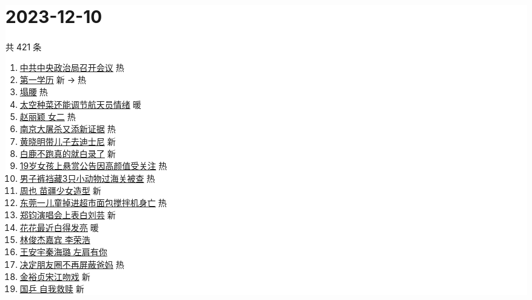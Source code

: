 # 2023-12-10

共 421 条




1. [中共中央政治局召开会议](https://s.weibo.com//weibo?q=%23%E4%B8%AD%E5%85%B1%E4%B8%AD%E5%A4%AE%E6%94%BF%E6%B2%BB%E5%B1%80%E5%8F%AC%E5%BC%80%E4%BC%9A%E8%AE%AE%23&Refer=new_time)
   热
1. [第一学历](https://s.weibo.com//weibo?q=%E7%AC%AC%E4%B8%80%E5%AD%A6%E5%8E%86&t=31&band_rank=1&Refer=top)
   新 -> 热
1. [塌腰](https://s.weibo.com//weibo?q=%E5%A1%8C%E8%85%B0&t=31&band_rank=2&Refer=top)
   热
1. [太空种菜还能调节航天员情绪](https://s.weibo.com//weibo?q=%23%E5%A4%AA%E7%A9%BA%E7%A7%8D%E8%8F%9C%E8%BF%98%E8%83%BD%E8%B0%83%E8%8A%82%E8%88%AA%E5%A4%A9%E5%91%98%E6%83%85%E7%BB%AA%23&t=31&band_rank=3&Refer=top)
   暖
1. [赵丽颖 女二](https://s.weibo.com//weibo?q=%E8%B5%B5%E4%B8%BD%E9%A2%96%20%E5%A5%B3%E4%BA%8C&t=31&band_rank=4&Refer=top)
   热
1. [南京大屠杀又添新证据](https://s.weibo.com//weibo?q=%23%E5%8D%97%E4%BA%AC%E5%A4%A7%E5%B1%A0%E6%9D%80%E5%8F%88%E6%B7%BB%E6%96%B0%E8%AF%81%E6%8D%AE%23&t=31&band_rank=5&Refer=top)
   热
1. [黄晓明带儿子去迪士尼](https://s.weibo.com//weibo?q=%23%E9%BB%84%E6%99%93%E6%98%8E%E5%B8%A6%E5%84%BF%E5%AD%90%E5%8E%BB%E8%BF%AA%E5%A3%AB%E5%B0%BC%23&t=31&band_rank=6&Refer=top)
   新
1. [白鹿不跑真的就白录了](https://s.weibo.com//weibo?q=%E7%99%BD%E9%B9%BF%E4%B8%8D%E8%B7%91%E7%9C%9F%E7%9A%84%E5%B0%B1%E7%99%BD%E5%BD%95%E4%BA%86&t=31&band_rank=7&Refer=top)
   新
1. [19岁女孩上悬赏公告因高颜值受关注](https://s.weibo.com//weibo?q=%2319%E5%B2%81%E5%A5%B3%E5%AD%A9%E4%B8%8A%E6%82%AC%E8%B5%8F%E5%85%AC%E5%91%8A%E5%9B%A0%E9%AB%98%E9%A2%9C%E5%80%BC%E5%8F%97%E5%85%B3%E6%B3%A8%23&t=31&band_rank=8&Refer=top)
   热
1. [男子裤裆藏3只小动物过海关被查](https://s.weibo.com//weibo?q=%23%E7%94%B7%E5%AD%90%E8%A3%A4%E8%A3%86%E8%97%8F3%E5%8F%AA%E5%B0%8F%E5%8A%A8%E7%89%A9%E8%BF%87%E6%B5%B7%E5%85%B3%E8%A2%AB%E6%9F%A5%23&t=31&band_rank=9&Refer=top)
   热
1. [周也 苗疆少女造型](https://s.weibo.com//weibo?q=%E5%91%A8%E4%B9%9F%20%E8%8B%97%E7%96%86%E5%B0%91%E5%A5%B3%E9%80%A0%E5%9E%8B&t=31&band_rank=10&Refer=top)
   新
1. [东莞一儿童掉进超市面包搅拌机身亡](https://s.weibo.com//weibo?q=%23%E4%B8%9C%E8%8E%9E%E4%B8%80%E5%84%BF%E7%AB%A5%E6%8E%89%E8%BF%9B%E8%B6%85%E5%B8%82%E9%9D%A2%E5%8C%85%E6%90%85%E6%8B%8C%E6%9C%BA%E8%BA%AB%E4%BA%A1%23&t=31&band_rank=11&Refer=top)
   热
1. [郑钧演唱会上表白刘芸](https://s.weibo.com//weibo?q=%23%E9%83%91%E9%92%A7%E6%BC%94%E5%94%B1%E4%BC%9A%E4%B8%8A%E8%A1%A8%E7%99%BD%E5%88%98%E8%8A%B8%23&t=31&band_rank=12&Refer=top)
   新
1. [花花最近白得发亮](https://s.weibo.com//weibo?q=%23%E8%8A%B1%E8%8A%B1%E6%9C%80%E8%BF%91%E7%99%BD%E5%BE%97%E5%8F%91%E4%BA%AE%23&t=31&band_rank=13&Refer=top)
   暖
1. [林俊杰嘉宾 李荣浩](https://s.weibo.com//weibo?q=%E6%9E%97%E4%BF%8A%E6%9D%B0%E5%98%89%E5%AE%BE%20%E6%9D%8E%E8%8D%A3%E6%B5%A9&t=31&band_rank=14&Refer=top)
1. [王安宇秦海璐 左肩有你](https://s.weibo.com//weibo?q=%E7%8E%8B%E5%AE%89%E5%AE%87%E7%A7%A6%E6%B5%B7%E7%92%90%20%E5%B7%A6%E8%82%A9%E6%9C%89%E4%BD%A0&t=31&band_rank=15&Refer=top)
1. [决定朋友圈不再屏蔽爸妈](https://s.weibo.com//weibo?q=%E5%86%B3%E5%AE%9A%E6%9C%8B%E5%8F%8B%E5%9C%88%E4%B8%8D%E5%86%8D%E5%B1%8F%E8%94%BD%E7%88%B8%E5%A6%88&t=31&band_rank=16&Refer=top)
   热
1. [金裕贞宋江吻戏](https://s.weibo.com//weibo?q=%E9%87%91%E8%A3%95%E8%B4%9E%E5%AE%8B%E6%B1%9F%E5%90%BB%E6%88%8F&t=31&band_rank=17&Refer=top)
   新
1. [国乒 自我救赎](https://s.weibo.com//weibo?q=%E5%9B%BD%E4%B9%92%20%E8%87%AA%E6%88%91%E6%95%91%E8%B5%8E&t=31&band_rank=18&Refer=top)
   新
